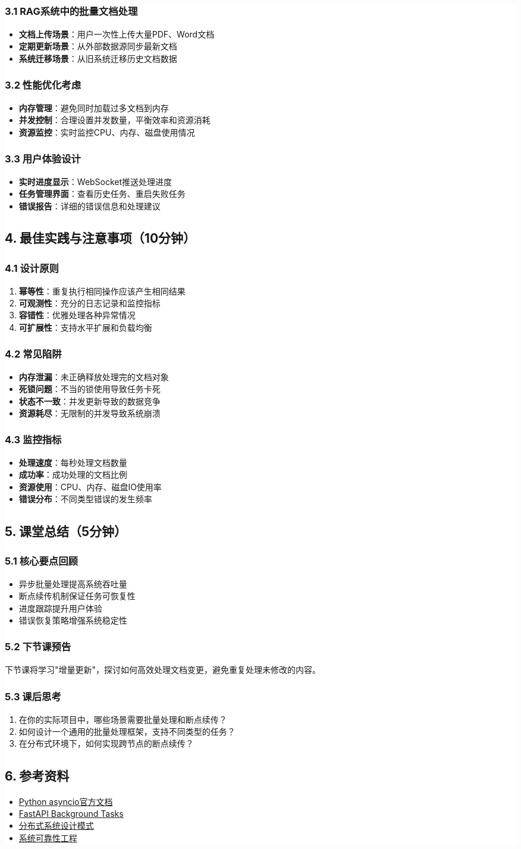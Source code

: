 ### 3.1 RAG系统中的批量文档处理
- **文档上传场景**：用户一次性上传大量PDF、Word文档
- **定期更新场景**：从外部数据源同步最新文档
- **系统迁移场景**：从旧系统迁移历史文档数据

### 3.2 性能优化考虑
- **内存管理**：避免同时加载过多文档到内存
- **并发控制**：合理设置并发数量，平衡效率和资源消耗
- **资源监控**：实时监控CPU、内存、磁盘使用情况

### 3.3 用户体验设计
- **实时进度显示**：WebSocket推送处理进度
- **任务管理界面**：查看历史任务、重启失败任务
- **错误报告**：详细的错误信息和处理建议

## 4. 最佳实践与注意事项（10分钟）

### 4.1 设计原则
1. **幂等性**：重复执行相同操作应该产生相同结果
2. **可观测性**：充分的日志记录和监控指标
3. **容错性**：优雅处理各种异常情况
4. **可扩展性**：支持水平扩展和负载均衡

### 4.2 常见陷阱
- **内存泄漏**：未正确释放处理完的文档对象
- **死锁问题**：不当的锁使用导致任务卡死
- **状态不一致**：并发更新导致的数据竞争
- **资源耗尽**：无限制的并发导致系统崩溃

### 4.3 监控指标
- **处理速度**：每秒处理文档数量
- **成功率**：成功处理的文档比例
- **资源使用**：CPU、内存、磁盘IO使用率
- **错误分布**：不同类型错误的发生频率

## 5. 课堂总结（5分钟）

### 5.1 核心要点回顾
- 异步批量处理提高系统吞吐量
- 断点续传机制保证任务可恢复性
- 进度跟踪提升用户体验
- 错误恢复策略增强系统稳定性

### 5.2 下节课预告
下节课将学习"增量更新"，探讨如何高效处理文档变更，避免重复处理未修改的内容。

### 5.3 课后思考
1. 在你的实际项目中，哪些场景需要批量处理和断点续传？
2. 如何设计一个通用的批量处理框架，支持不同类型的任务？
3. 在分布式环境下，如何实现跨节点的断点续传？

## 6. 参考资料
- [Python asyncio官方文档](https://docs.python.org/3/library/asyncio.html)
- [FastAPI Background Tasks](https://fastapi.tiangolo.com/tutorial/background-tasks/)
- [分布式系统设计模式](https://microservices.io/patterns/)
- [系统可靠性工程](https://sre.google/books/)